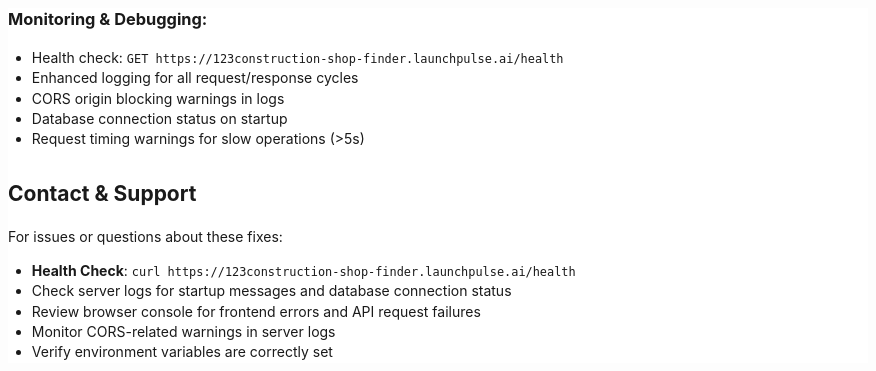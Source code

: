 ### Monitoring & Debugging:
- Health check: `GET https://123construction-shop-finder.launchpulse.ai/health`
- Enhanced logging for all request/response cycles
- CORS origin blocking warnings in logs
- Database connection status on startup
- Request timing warnings for slow operations (>5s)

## Contact & Support

For issues or questions about these fixes:
- **Health Check**: `curl https://123construction-shop-finder.launchpulse.ai/health`
- Check server logs for startup messages and database connection status
- Review browser console for frontend errors and API request failures
- Monitor CORS-related warnings in server logs
- Verify environment variables are correctly set
